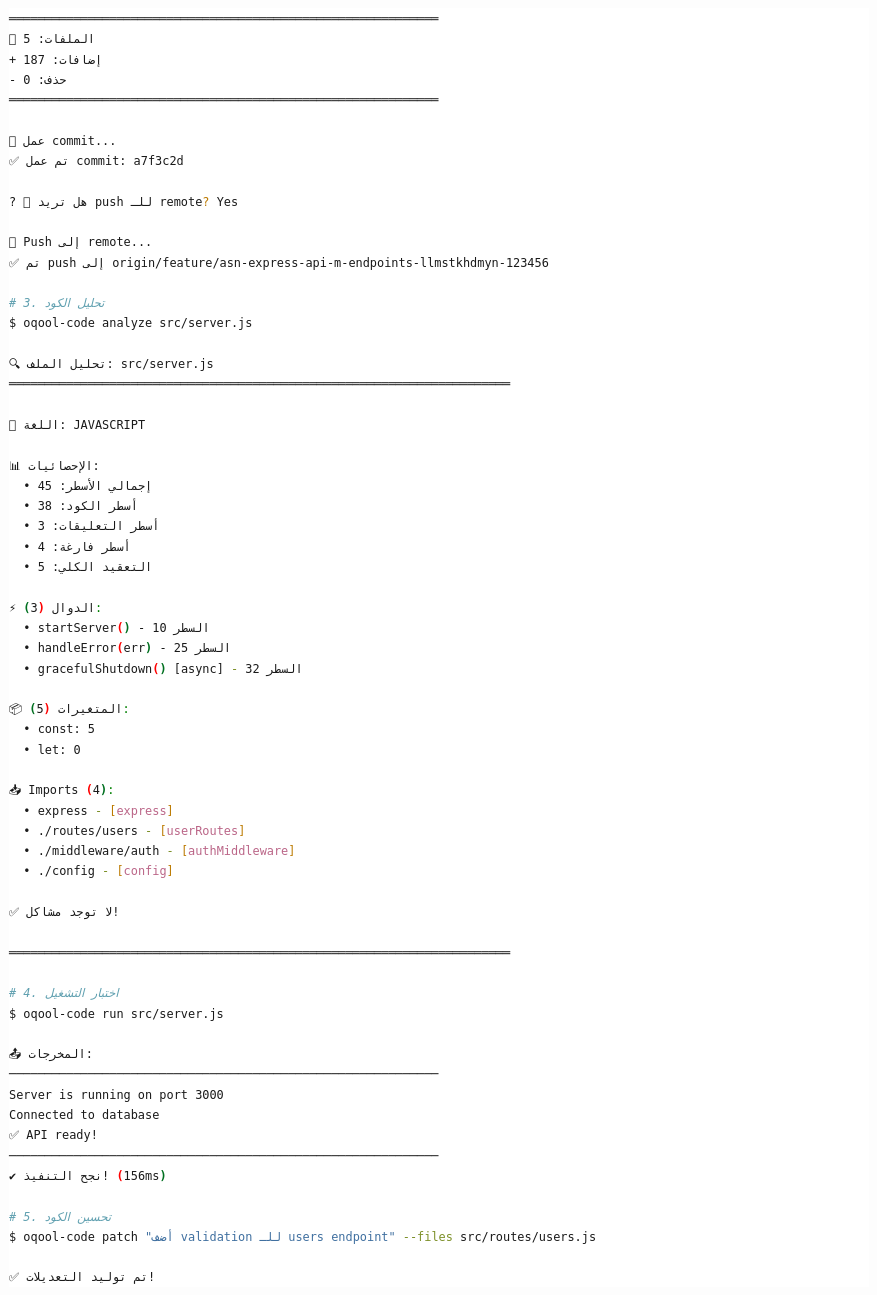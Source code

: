 ```bash
════════════════════════════════════════════════════════════
📁 الملفات: 5
+ إضافات: 187
- حذف: 0
════════════════════════════════════════════════════════════

💾 عمل commit...
✅ تم عمل commit: a7f3c2d

? 🚀 هل تريد push للـ remote? Yes

🚀 Push إلى remote...
✅ تم push إلى origin/feature/asn-express-api-m-endpoints-llmstkhdmyn-123456

# 3. تحليل الكود
$ oqool-code analyze src/server.js

🔍 تحليل الملف: src/server.js
══════════════════════════════════════════════════════════════════════

📝 اللغة: JAVASCRIPT

📊 الإحصائيات:
  • إجمالي الأسطر: 45
  • أسطر الكود: 38
  • أسطر التعليقات: 3
  • أسطر فارغة: 4
  • التعقيد الكلي: 5

⚡ الدوال (3):
  • startServer() - السطر 10
  • handleError(err) - السطر 25
  • gracefulShutdown() [async] - السطر 32

📦 المتغيرات (5):
  • const: 5
  • let: 0

📥 Imports (4):
  • express - [express]
  • ./routes/users - [userRoutes]
  • ./middleware/auth - [authMiddleware]
  • ./config - [config]

✅ لا توجد مشاكل!

══════════════════════════════════════════════════════════════════════

# 4. اختبار التشغيل
$ oqool-code run src/server.js

📤 المخرجات:
────────────────────────────────────────────────────────────
Server is running on port 3000
Connected to database
✅ API ready!
────────────────────────────────────────────────────────────
✔ نجح التنفيذ! (156ms)

# 5. تحسين الكود
$ oqool-code patch "أضف validation للـ users endpoint" --files src/routes/users.js

✅ تم توليد التعديلات!
```
